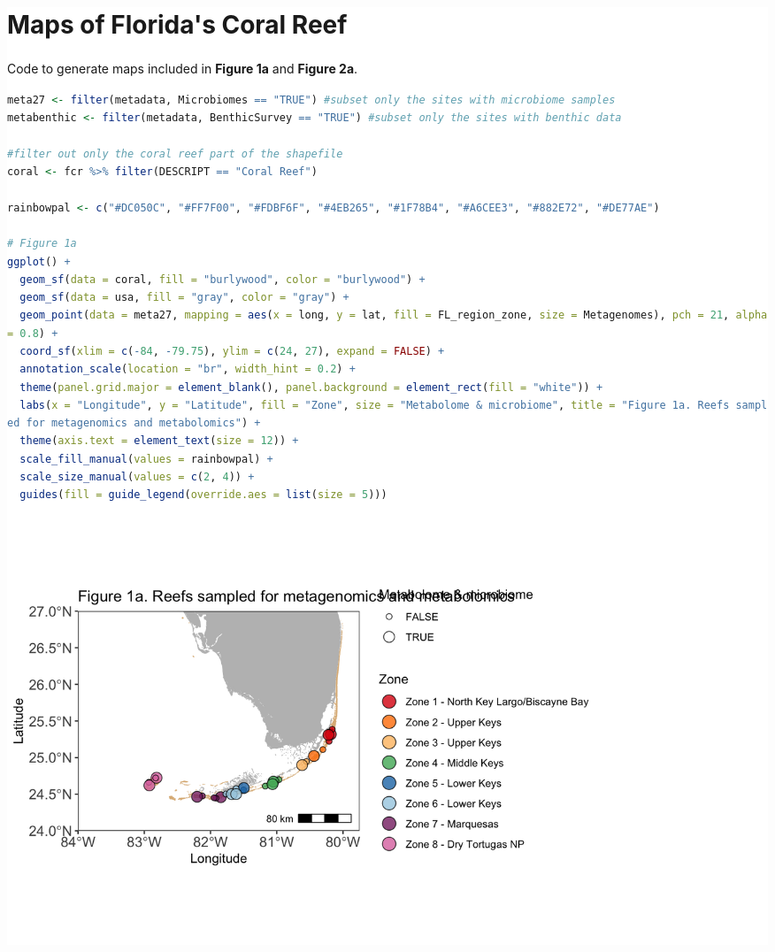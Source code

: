 
# Maps of Florida's Coral Reef
Code to generate maps included in **Figure 1a** and **Figure 2a**. 


```r
meta27 <- filter(metadata, Microbiomes == "TRUE") #subset only the sites with microbiome samples
metabenthic <- filter(metadata, BenthicSurvey == "TRUE") #subset only the sites with benthic data

#filter out only the coral reef part of the shapefile
coral <- fcr %>% filter(DESCRIPT == "Coral Reef")

rainbowpal <- c("#DC050C", "#FF7F00", "#FDBF6F", "#4EB265", "#1F78B4", "#A6CEE3", "#882E72", "#DE77AE")

# Figure 1a
ggplot() +
  geom_sf(data = coral, fill = "burlywood", color = "burlywood") +
  geom_sf(data = usa, fill = "gray", color = "gray") +
  geom_point(data = meta27, mapping = aes(x = long, y = lat, fill = FL_region_zone, size = Metagenomes), pch = 21, alpha = 0.8) +
  coord_sf(xlim = c(-84, -79.75), ylim = c(24, 27), expand = FALSE) +
  annotation_scale(location = "br", width_hint = 0.2) +
  theme(panel.grid.major = element_blank(), panel.background = element_rect(fill = "white")) +
  labs(x = "Longitude", y = "Latitude", fill = "Zone", size = "Metabolome & microbiome", title = "Figure 1a. Reefs sampled for metagenomics and metabolomics") +
  theme(axis.text = element_text(size = 12)) +
  scale_fill_manual(values = rainbowpal) +
  scale_size_manual(values = c(2, 4)) +
  guides(fill = guide_legend(override.aes = list(size = 5)))
```

<img src="figures/fig-Maps-1.png" width="672" />
